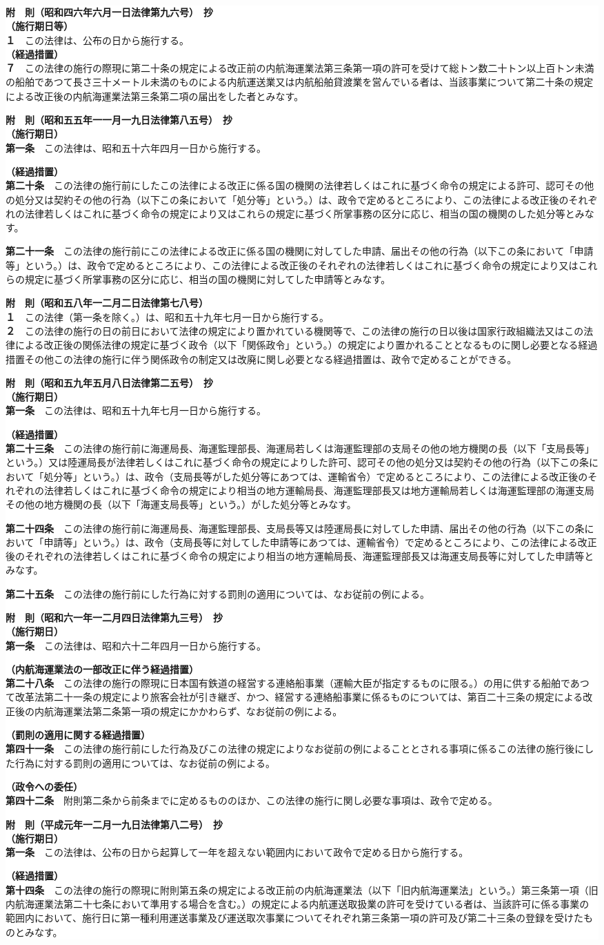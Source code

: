 **附　則（昭和四六年六月一日法律第九六号）　抄**  
**（施行期日等）**  
**１**　この法律は、公布の日から施行する。  
**（経過措置）**  
**７**　この法律の施行の際現に第二十条の規定による改正前の内航海運業法第三条第一項の許可を受けて総トン数二十トン以上百トン未満の船舶であつて長さ三十メートル未満のものによる内航運送業又は内航船舶貸渡業を営んでいる者は、当該事業について第二十条の規定による改正後の内航海運業法第三条第二項の届出をした者とみなす。  
  
**附　則（昭和五五年一一月一九日法律第八五号）　抄**  
**（施行期日）**  
**第一条**　この法律は、昭和五十六年四月一日から施行する。  
  
**（経過措置）**  
**第二十条**　この法律の施行前にしたこの法律による改正に係る国の機関の法律若しくはこれに基づく命令の規定による許可、認可その他の処分又は契約その他の行為（以下この条において「処分等」という。）は、政令で定めるところにより、この法律による改正後のそれぞれの法律若しくはこれに基づく命令の規定により又はこれらの規定に基づく所掌事務の区分に応じ、相当の国の機関のした処分等とみなす。  
  
**第二十一条**　この法律の施行前にこの法律による改正に係る国の機関に対してした申請、届出その他の行為（以下この条において「申請等」という。）は、政令で定めるところにより、この法律による改正後のそれぞれの法律若しくはこれに基づく命令の規定により又はこれらの規定に基づく所掌事務の区分に応じ、相当の国の機関に対してした申請等とみなす。  
  
**附　則（昭和五八年一二月二日法律第七八号）**  
**１**　この法律（第一条を除く。）は、昭和五十九年七月一日から施行する。  
**２**　この法律の施行の日の前日において法律の規定により置かれている機関等で、この法律の施行の日以後は国家行政組織法又はこの法律による改正後の関係法律の規定に基づく政令（以下「関係政令」という。）の規定により置かれることとなるものに関し必要となる経過措置その他この法律の施行に伴う関係政令の制定又は改廃に関し必要となる経過措置は、政令で定めることができる。  
  
**附　則（昭和五九年五月八日法律第二五号）　抄**  
**（施行期日）**  
**第一条**　この法律は、昭和五十九年七月一日から施行する。  
  
**（経過措置）**  
**第二十三条**　この法律の施行前に海運局長、海運監理部長、海運局若しくは海運監理部の支局その他の地方機関の長（以下「支局長等」という。）又は陸運局長が法律若しくはこれに基づく命令の規定によりした許可、認可その他の処分又は契約その他の行為（以下この条において「処分等」という。）は、政令（支局長等がした処分等にあつては、運輸省令）で定めるところにより、この法律による改正後のそれぞれの法律若しくはこれに基づく命令の規定により相当の地方運輸局長、海運監理部長又は地方運輸局若しくは海運監理部の海運支局その他の地方機関の長（以下「海運支局長等」という。）がした処分等とみなす。  
  
**第二十四条**　この法律の施行前に海運局長、海運監理部長、支局長等又は陸運局長に対してした申請、届出その他の行為（以下この条において「申請等」という。）は、政令（支局長等に対してした申請等にあつては、運輸省令）で定めるところにより、この法律による改正後のそれぞれの法律若しくはこれに基づく命令の規定により相当の地方運輸局長、海運監理部長又は海運支局長等に対してした申請等とみなす。  
  
**第二十五条**　この法律の施行前にした行為に対する罰則の適用については、なお従前の例による。  
  
**附　則（昭和六一年一二月四日法律第九三号）　抄**  
**（施行期日）**  
**第一条**　この法律は、昭和六十二年四月一日から施行する。  
  
**（内航海運業法の一部改正に伴う経過措置）**  
**第二十八条**　この法律の施行の際現に日本国有鉄道の経営する連絡船事業（運輸大臣が指定するものに限る。）の用に供する船舶であつて改革法第二十一条の規定により旅客会社が引き継ぎ、かつ、経営する連絡船事業に係るものについては、第百二十三条の規定による改正後の内航海運業法第二条第一項の規定にかかわらず、なお従前の例による。  
  
**（罰則の適用に関する経過措置）**  
**第四十一条**　この法律の施行前にした行為及びこの法律の規定によりなお従前の例によることとされる事項に係るこの法律の施行後にした行為に対する罰則の適用については、なお従前の例による。  
  
**（政令への委任）**  
**第四十二条**　附則第二条から前条までに定めるもののほか、この法律の施行に関し必要な事項は、政令で定める。  
  
**附　則（平成元年一二月一九日法律第八二号）　抄**  
**（施行期日）**  
**第一条**　この法律は、公布の日から起算して一年を超えない範囲内において政令で定める日から施行する。  
  
**（経過措置）**  
**第十四条**　この法律の施行の際現に附則第五条の規定による改正前の内航海運業法（以下「旧内航海運業法」という。）第三条第一項（旧内航海運業法第二十七条において準用する場合を含む。）の規定による内航運送取扱業の許可を受けている者は、当該許可に係る事業の範囲内において、施行日に第一種利用運送事業及び運送取次事業についてそれぞれ第三条第一項の許可及び第二十三条の登録を受けたものとみなす。  
  
